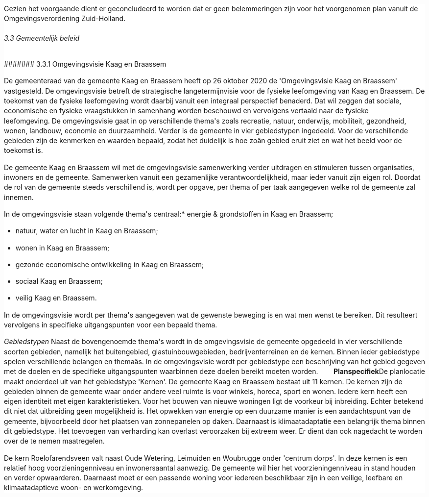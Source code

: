 Gezien het voorgaande dient er geconcludeerd te worden dat er geen belemmeringen zijn voor het voorgenomen plan vanuit de Omgevingsverordening Zuid\-Holland.

###### 3\.3 Gemeentelijk beleid

####### 3\.3\.1 Omgevingsvisie Kaag en Braassem

De gemeenteraad van de gemeente Kaag en Braassem heeft op 26 oktober 2020 de 'Omgevingsvisie Kaag en Braassem' vastgesteld. De omgevingsvisie betreft de strategische langetermijnvisie voor de fysieke leefomgeving van Kaag en Braassem. De toekomst van de fysieke leefomgeving wordt daarbij vanuit een integraal perspectief benaderd. Dat wil zeggen dat sociale, economische en fysieke vraagstukken in samenhang worden beschouwd en vervolgens vertaald naar de fysieke leefomgeving. De omgevingsvisie gaat in op verschillende thema's zoals recreatie, natuur, onderwijs, mobiliteit, gezondheid, wonen, landbouw, economie en duurzaamheid. Verder is de gemeente in vier gebiedstypen ingedeeld. Voor de verschillende gebieden zijn de kenmerken en waarden bepaald, zodat het duidelijk is hoe zoân gebied eruit ziet en wat het beeld voor de toekomst is.

De gemeente Kaag en Braassem wil met de omgevingsvisie samenwerking verder uitdragen en stimuleren tussen organisaties, inwoners en de gemeente. Samenwerken vanuit een gezamenlijke verantwoordelijkheid, maar ieder vanuit zijn eigen rol. Doordat de rol van de gemeente steeds verschillend is, wordt per opgave, per thema of per taak aangegeven welke rol de gemeente zal innemen.

In de omgevingsvisie staan volgende thema's centraal:* energie \& grondstoffen in Kaag en Braassem;

* natuur, water en lucht in Kaag en Braassem;

* wonen in Kaag en Braassem;

* gezonde economische ontwikkeling in Kaag en Braassem;

* sociaal Kaag en Braassem;

* veilig Kaag en Braassem.

In de omgevingsvisie wordt per thema's aangegeven wat de gewenste beweging is en wat men wenst te bereiken. Dit resulteert vervolgens in specifieke uitgangspunten voor een bepaald thema.

*Gebiedstypen* Naast de bovengenoemde thema's wordt in de omgevingsvisie de gemeente opgedeeld in vier verschillende soorten gebieden, namelijk het buitengebied, glastuinbouwgebieden, bedrijventerreinen en de kernen. Binnen ieder gebiedstype spelen verschillende belangen en themaâs. In de omgevingsvisie wordt per gebiedstype een beschrijving van het gebied gegeven met de doelen en de specifieke uitgangspunten waarbinnen deze doelen bereikt moeten worden.        **Planspecifiek**De planlocatie maakt onderdeel uit van het gebiedstype 'Kernen'. De gemeente Kaag en Braassem bestaat uit 11 kernen. De kernen zijn de gebieden binnen de gemeente waar onder andere veel ruimte is voor winkels, horeca, sport en wonen. Iedere kern heeft een eigen identiteit met eigen karakteristieken. Voor het bouwen van nieuwe woningen ligt de voorkeur bij inbreiding. Echter betekend dit niet dat uitbreiding geen mogelijkheid is. Het opwekken van energie op een duurzame manier is een aandachtspunt van de gemeente, bijvoorbeeld door het plaatsen van zonnepanelen op daken. Daarnaast is klimaatadaptatie een belangrijk thema binnen dit gebiedstype. Het toevoegen van verharding kan overlast veroorzaken bij extreem weer. Er dient dan ook nagedacht te worden over de te nemen maatregelen.

De kern Roelofarendsveen valt naast Oude Wetering, Leimuiden en Woubrugge onder 'centrum dorps'. In deze kernen is een relatief hoog voorzieningenniveau en inwonersaantal aanwezig. De gemeente wil hier het voorzieningenniveau in stand houden en verder opwaarderen. Daarnaast moet er een passende woning voor iedereen beschikbaar zijn in een veilige, leefbare en klimaatadaptieve woon\- en werkomgeving.

